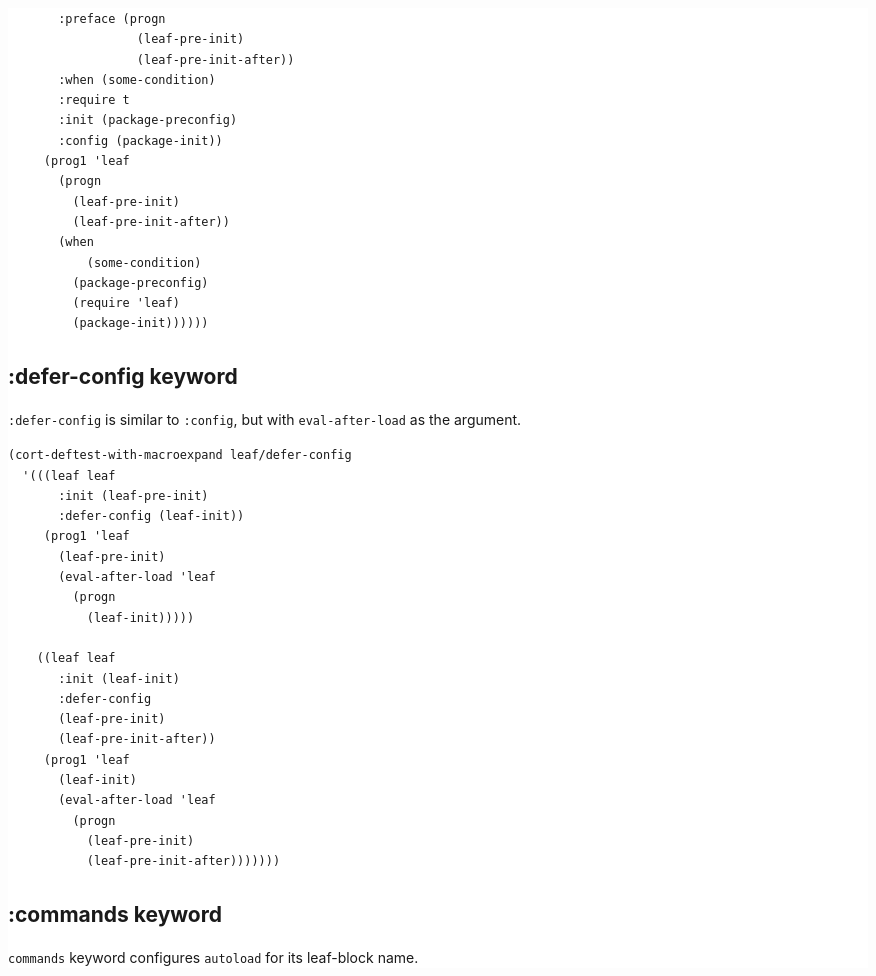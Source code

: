 ```emacs-lisp
       :preface (progn
                  (leaf-pre-init)
                  (leaf-pre-init-after))
       :when (some-condition)
       :require t
       :init (package-preconfig)
       :config (package-init))
     (prog1 'leaf
       (progn
         (leaf-pre-init)
         (leaf-pre-init-after))
       (when
           (some-condition)
         (package-preconfig)
         (require 'leaf)
         (package-init))))))
```



## :defer-config keyword

`:defer-config` is similar to `:config`, but with `eval-after-load` as the argument.

```emacs-lisp
(cort-deftest-with-macroexpand leaf/defer-config
  '(((leaf leaf
       :init (leaf-pre-init)
       :defer-config (leaf-init))
     (prog1 'leaf
       (leaf-pre-init)
       (eval-after-load 'leaf
         (progn
           (leaf-init)))))

    ((leaf leaf
       :init (leaf-init)
       :defer-config
       (leaf-pre-init)
       (leaf-pre-init-after))
     (prog1 'leaf
       (leaf-init)
       (eval-after-load 'leaf
         (progn
           (leaf-pre-init)
           (leaf-pre-init-after)))))))
```



## :commands keyword

`commands` keyword configures `autoload` for its leaf-block name.

